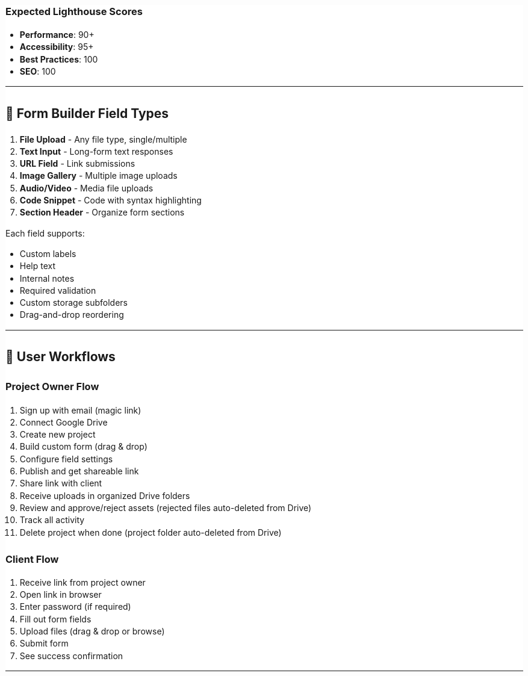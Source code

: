 ### Expected Lighthouse Scores
- **Performance**: 90+
- **Accessibility**: 95+
- **Best Practices**: 100
- **SEO**: 100

---

## 🎯 Form Builder Field Types

1. **File Upload** - Any file type, single/multiple
2. **Text Input** - Long-form text responses
3. **URL Field** - Link submissions
4. **Image Gallery** - Multiple image uploads
5. **Audio/Video** - Media file uploads
6. **Code Snippet** - Code with syntax highlighting
7. **Section Header** - Organize form sections

Each field supports:
- Custom labels
- Help text
- Internal notes
- Required validation
- Custom storage subfolders
- Drag-and-drop reordering

---

## 🔄 User Workflows

### Project Owner Flow
1. Sign up with email (magic link)
2. Connect Google Drive
3. Create new project
4. Build custom form (drag & drop)
5. Configure field settings
6. Publish and get shareable link
7. Share link with client
8. Receive uploads in organized Drive folders
9. Review and approve/reject assets (rejected files auto-deleted from Drive)
10. Track all activity
11. Delete project when done (project folder auto-deleted from Drive)

### Client Flow
1. Receive link from project owner
2. Open link in browser
3. Enter password (if required)
4. Fill out form fields
5. Upload files (drag & drop or browse)
6. Submit form
7. See success confirmation

---